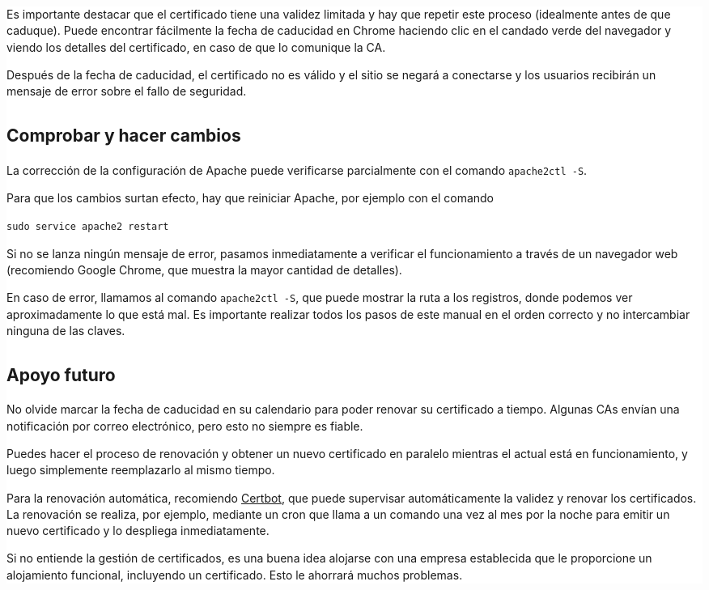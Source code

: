 Es importante destacar que el certificado tiene una validez limitada y hay que repetir este proceso (idealmente antes de que caduque). Puede encontrar fácilmente la fecha de caducidad en Chrome haciendo clic en el candado verde del navegador y viendo los detalles del certificado, en caso de que lo comunique la CA.

Después de la fecha de caducidad, el certificado no es válido y el sitio se negará a conectarse y los usuarios recibirán un mensaje de error sobre el fallo de seguridad.

## Comprobar y hacer cambios

La corrección de la configuración de Apache puede verificarse parcialmente con el comando `apache2ctl -S`.

Para que los cambios surtan efecto, hay que reiniciar Apache, por ejemplo con el comando

```shell
sudo service apache2 restart
```

Si no se lanza ningún mensaje de error, pasamos inmediatamente a verificar el funcionamiento a través de un navegador web (recomiendo Google Chrome, que muestra la mayor cantidad de detalles).

En caso de error, llamamos al comando `apache2ctl -S`, que puede mostrar la ruta a los registros, donde podemos ver aproximadamente lo que está mal. Es importante realizar todos los pasos de este manual en el orden correcto y no intercambiar ninguna de las claves.

## Apoyo futuro

No olvide marcar la fecha de caducidad en su calendario para poder renovar su certificado a tiempo. Algunas CAs envían una notificación por correo electrónico, pero esto no siempre es fiable.

Puedes hacer el proceso de renovación y obtener un nuevo certificado en paralelo mientras el actual está en funcionamiento, y luego simplemente reemplazarlo al mismo tiempo.

Para la renovación automática, recomiendo [Certbot](https://certbot.eff.org), que puede supervisar automáticamente la validez y renovar los certificados. La renovación se realiza, por ejemplo, mediante un cron que llama a un comando una vez al mes por la noche para emitir un nuevo certificado y lo despliega inmediatamente.

Si no entiende la gestión de certificados, es una buena idea alojarse con una empresa establecida que le proporcione un alojamiento funcional, incluyendo un certificado. Esto le ahorrará muchos problemas.

